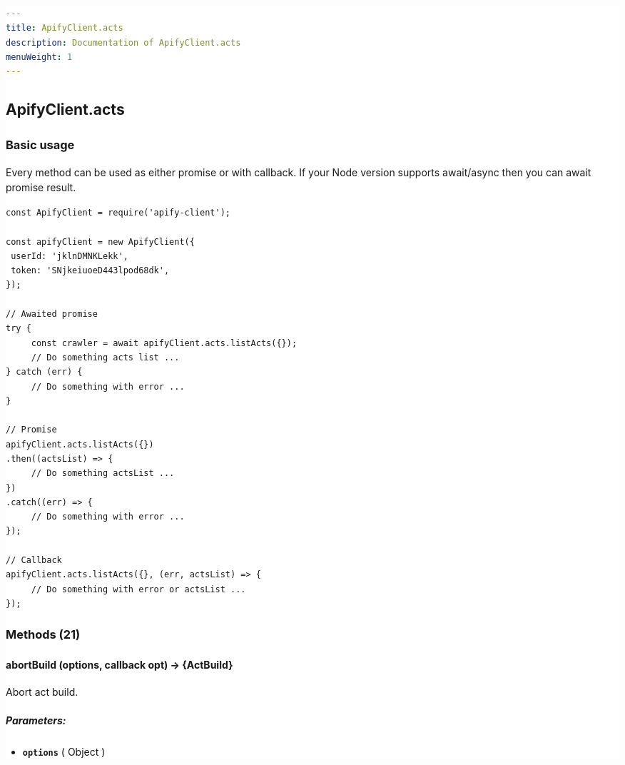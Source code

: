 ```yaml
---
title: ApifyClient.acts
description: Documentation of ApifyClient.acts
menuWeight: 1
---
```


## ApifyClient.acts

### Basic usage

Every method can be used as either promise or with callback. If your Node version supports await/async then you can await promise result.

    const ApifyClient = require('apify-client');

    const apifyClient = new ApifyClient({
     userId: 'jklnDMNKLekk',
     token: 'SNjkeiuoeD443lpod68dk',
    });

    // Awaited promise
    try {
         const crawler = await apifyClient.acts.listActs({});
         // Do something acts list ...
    } catch (err) {
         // Do something with error ...
    }

    // Promise
    apifyClient.acts.listActs({})
    .then((actsList) => {
         // Do something actsList ...
    })
    .catch((err) => {
         // Do something with error ...
    });

    // Callback
    apifyClient.acts.listActs({}, (err, actsList) => {
         // Do something with error or actsList ...
    });

### Methods (21)

#### abortBuild (options, callback  opt)  → {ActBuild}

Abort act build.

##### Parameters:

*   **`options`** ( Object )
